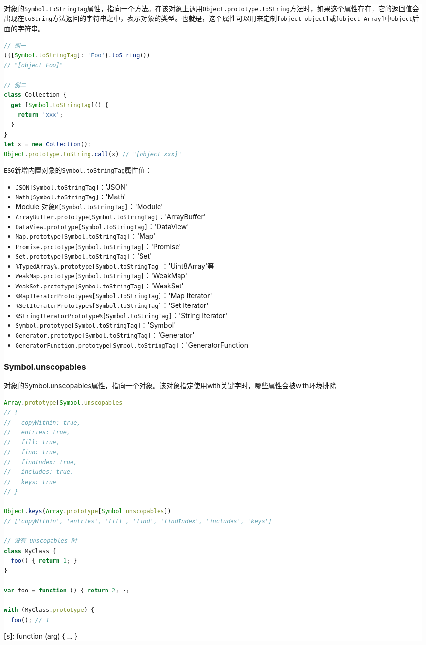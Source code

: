对象的`Symbol.toStringTag`属性，指向一个方法。在该对象上调用`Object.prototype.toString`方法时，如果这个属性存在，它的返回值会出现在`toString`方法返回的字符串之中，表示对象的类型。也就是，这个属性可以用来定制`[object object]`或`[object Array]`中`object`后面的字符串。

```js
// 例一
({[Symbol.toStringTag]: 'Foo'}.toString())
// "[object Foo]"

// 例二
class Collection {
  get [Symbol.toStringTag]() {
    return 'xxx';
  }
}
let x = new Collection();
Object.prototype.toString.call(x) // "[object xxx]"
```

`ES6`新增内置对象的`Symbol.toStringTag`属性值：

* `JSON[Symbol.toStringTag]`：'JSON'
* `Math[Symbol.toStringTag]`：'Math'
* Module 对象`M[Symbol.toStringTag]`：'Module'
* `ArrayBuffer.prototype[Symbol.toStringTag]`：'ArrayBuffer'
* `DataView.prototype[Symbol.toStringTag]`：'DataView'
* `Map.prototype[Symbol.toStringTag]`：'Map'
* `Promise.prototype[Symbol.toStringTag]`：'Promise'
* `Set.prototype[Symbol.toStringTag]`：'Set'
* `%TypedArray%.prototype[Symbol.toStringTag]`：'Uint8Array'等
* `WeakMap.prototype[Symbol.toStringTag]`：'WeakMap'
* `WeakSet.prototype[Symbol.toStringTag]`：'WeakSet'
* `%MapIteratorPrototype%[Symbol.toStringTag]`：'Map Iterator'
* `%SetIteratorPrototype%[Symbol.toStringTag]`：'Set Iterator'
* `%StringIteratorPrototype%[Symbol.toStringTag]`：'String Iterator'
* `Symbol.prototype[Symbol.toStringTag]`：'Symbol'
* `Generator.prototype[Symbol.toStringTag]`：'Generator'
* `GeneratorFunction.prototype[Symbol.toStringTag]`：'GeneratorFunction'

### Symbol.unscopables

对象的Symbol.unscopables属性，指向一个对象。该对象指定使用with关键字时，哪些属性会被with环境排除

```js
Array.prototype[Symbol.unscopables]
// {
//   copyWithin: true,
//   entries: true,
//   fill: true,
//   find: true,
//   findIndex: true,
//   includes: true,
//   keys: true
// }

Object.keys(Array.prototype[Symbol.unscopables])
// ['copyWithin', 'entries', 'fill', 'find', 'findIndex', 'includes', 'keys']

// 没有 unscopables 时
class MyClass {
  foo() { return 1; }
}

var foo = function () { return 2; };

with (MyClass.prototype) {
  foo(); // 1
```

  [s]: function (arg) { ... }
